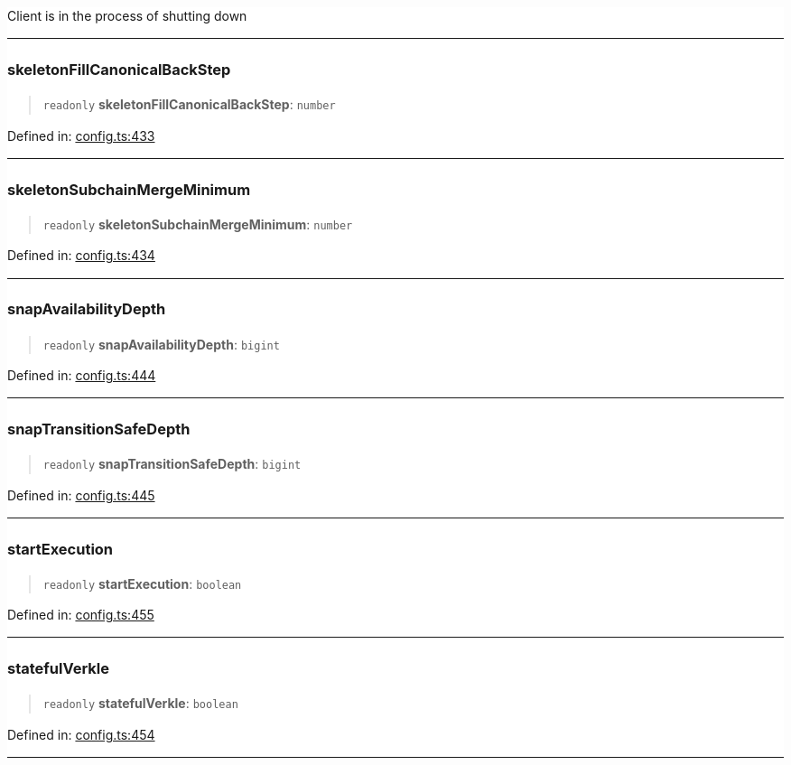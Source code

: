 Client is in the process of shutting down

***

### skeletonFillCanonicalBackStep

> `readonly` **skeletonFillCanonicalBackStep**: `number`

Defined in: [config.ts:433](https://github.com/ethereumjs/ethereumjs-monorepo/blob/master/packages/client/src/config.ts#L433)

***

### skeletonSubchainMergeMinimum

> `readonly` **skeletonSubchainMergeMinimum**: `number`

Defined in: [config.ts:434](https://github.com/ethereumjs/ethereumjs-monorepo/blob/master/packages/client/src/config.ts#L434)

***

### snapAvailabilityDepth

> `readonly` **snapAvailabilityDepth**: `bigint`

Defined in: [config.ts:444](https://github.com/ethereumjs/ethereumjs-monorepo/blob/master/packages/client/src/config.ts#L444)

***

### snapTransitionSafeDepth

> `readonly` **snapTransitionSafeDepth**: `bigint`

Defined in: [config.ts:445](https://github.com/ethereumjs/ethereumjs-monorepo/blob/master/packages/client/src/config.ts#L445)

***

### startExecution

> `readonly` **startExecution**: `boolean`

Defined in: [config.ts:455](https://github.com/ethereumjs/ethereumjs-monorepo/blob/master/packages/client/src/config.ts#L455)

***

### statefulVerkle

> `readonly` **statefulVerkle**: `boolean`

Defined in: [config.ts:454](https://github.com/ethereumjs/ethereumjs-monorepo/blob/master/packages/client/src/config.ts#L454)

***
